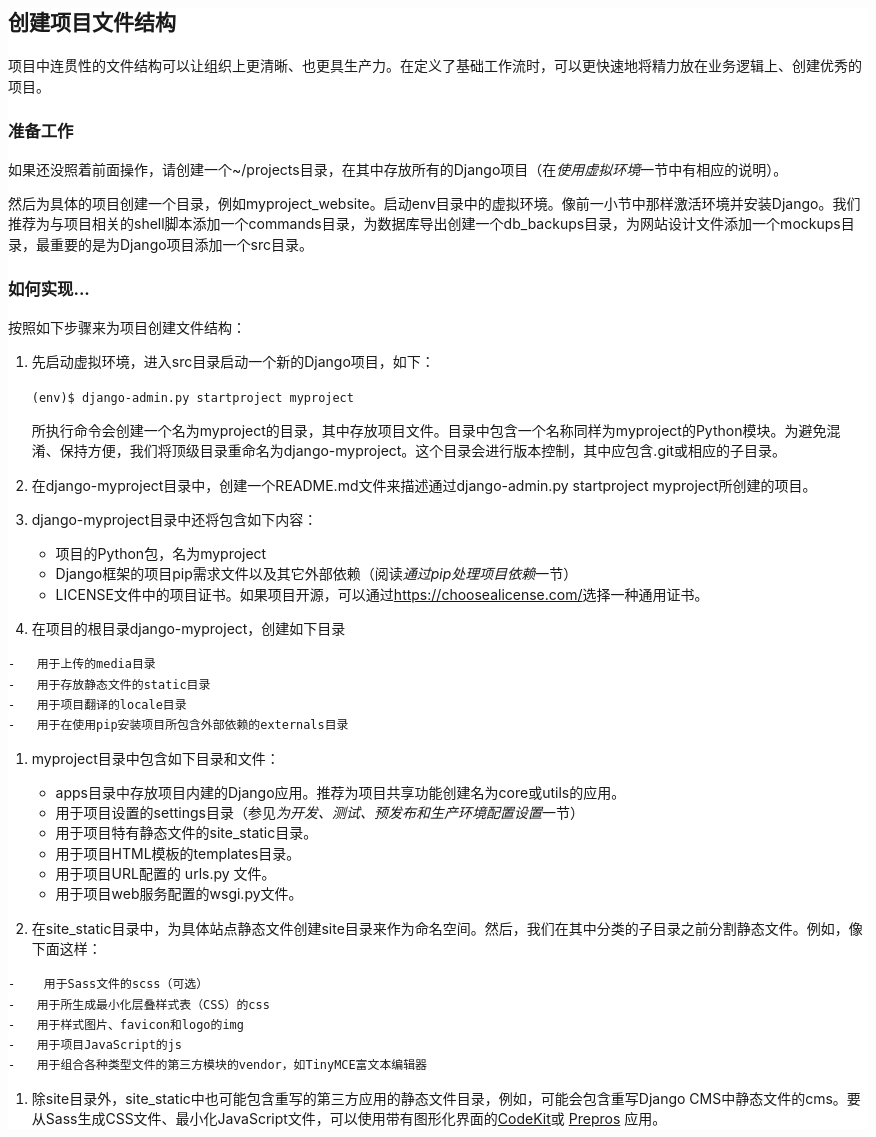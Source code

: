 ## 创建项目文件结构

项目中连贯性的文件结构可以让组织上更清晰、也更具生产力。在定义了基础工作流时，可以更快速地将精力放在业务逻辑上、创建优秀的项目。

### 准备工作

如果还没照着前面操作，请创建一个~/projects目录，在其中存放所有的Django项目（在*使用虚拟环境*一节中有相应的说明）。

然后为具体的项目创建一个目录，例如myproject_website。启动env目录中的虚拟环境。像前一小节中那样激活环境并安装Django。我们推荐为与项目相关的shell脚本添加一个commands目录，为数据库导出创建一个db_backups目录，为网站设计文件添加一个mockups目录，最重要的是为Django项目添加一个src目录。

### 如何实现...

按照如下步骤来为项目创建文件结构：

1.  先启动虚拟环境，进入src目录启动一个新的Django项目，如下：


    ```
    (env)$ django-admin.py startproject myproject
    ```
    
    所执行命令会创建一个名为myproject的目录，其中存放项目文件。目录中包含一个名称同样为myproject的Python模块。为避免混淆、保持方便，我们将顶级目录重命名为django-myproject。这个目录会进行版本控制，其中应包含.git或相应的子目录。

1.  在django-myproject目录中，创建一个README.md文件来描述通过django-admin.py startproject myproject所创建的项目。

1.  django-myproject目录中还将包含如下内容：

    -   项目的Python包，名为myproject
    -   Django框架的项目pip需求文件以及其它外部依赖（阅读*通过pip处理项目依赖*一节）
    -   LICENSE文件中的项目证书。如果项目开源，可以通过<https://choosealicense.com/>选择一种通用证书。

1.   在项目的根目录django-myproject，创建如下目录

    -   用于上传的media目录
    -   用于存放静态文件的static目录
    -   用于项目翻译的locale目录
    -   用于在使用pip安装项目所包含外部依赖的externals目录

1.  myproject目录中包含如下目录和文件：

    -   apps目录中存放项目内建的Django应用。推荐为项目共享功能创建名为core或utils的应用。
    -    用于项目设置的settings目录（参见*为开发、测试、预发布和生产环境配置设置*一节）
    -   用于项目特有静态文件的site_static目录。
    -    用于项目HTML模板的templates目录。
    -   用于项目URL配置的 urls.py 文件。
    -    用于项目web服务配置的wsgi.py文件。

1.   在site_static目录中，为具体站点静态文件创建site目录来作为命名空间。然后，我们在其中分类的子目录之前分割静态文件。例如，像下面这样：

    -    用于Sass文件的scss（可选）
    -   用于所生成最小化层叠样式表（CSS）的css
    -   用于样式图片、favicon和logo的img
    -   用于项目JavaScript的js
    -   用于组合各种类型文件的第三方模块的vendor，如TinyMCE富文本编辑器

1.   除site目录外，site_static中也可能包含重写的第三方应用的静态文件目录，例如，可能会包含重写Django CMS中静态文件的cms。要从Sass生成CSS文件、最小化JavaScript文件，可以使用带有图形化界面的[CodeKit](https://codekitapp.com/)或 [Prepros](https://prepros.io/) 应用。

